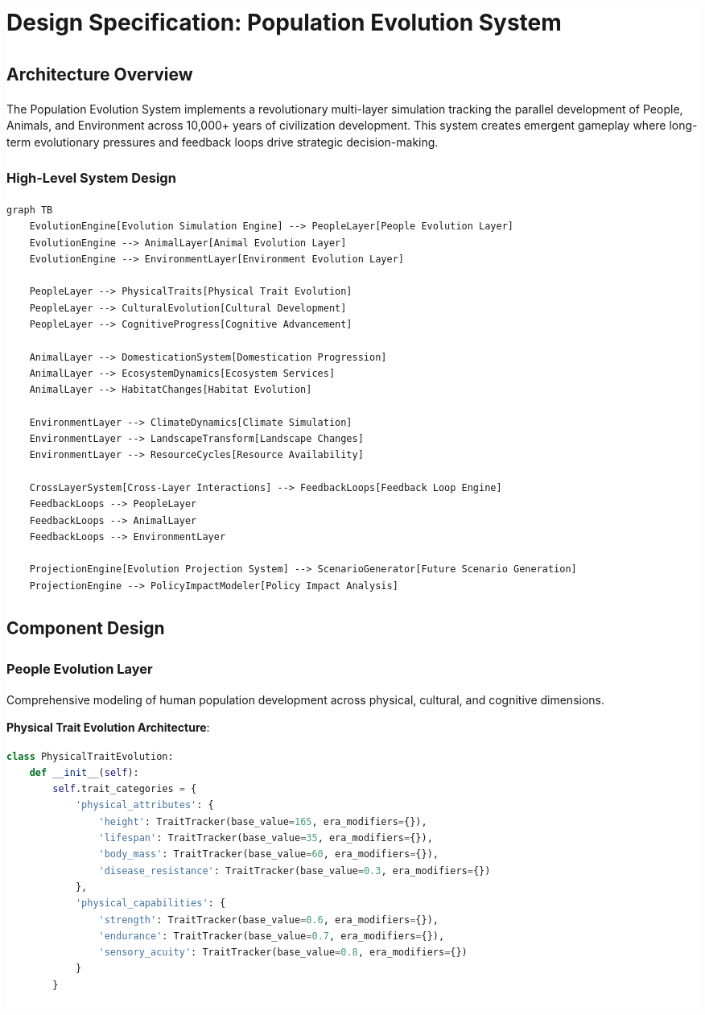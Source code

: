 # Design Specification: Population Evolution System

## Architecture Overview

The Population Evolution System implements a revolutionary multi-layer simulation tracking the parallel development of People, Animals, and Environment across 10,000+ years of civilization development. This system creates emergent gameplay where long-term evolutionary pressures and feedback loops drive strategic decision-making.

### High-Level System Design

```mermaid
graph TB
    EvolutionEngine[Evolution Simulation Engine] --> PeopleLayer[People Evolution Layer]
    EvolutionEngine --> AnimalLayer[Animal Evolution Layer]
    EvolutionEngine --> EnvironmentLayer[Environment Evolution Layer]
    
    PeopleLayer --> PhysicalTraits[Physical Trait Evolution]
    PeopleLayer --> CulturalEvolution[Cultural Development]
    PeopleLayer --> CognitiveProgress[Cognitive Advancement]
    
    AnimalLayer --> DomesticationSystem[Domestication Progression]
    AnimalLayer --> EcosystemDynamics[Ecosystem Services]
    AnimalLayer --> HabitatChanges[Habitat Evolution]
    
    EnvironmentLayer --> ClimateDynamics[Climate Simulation]
    EnvironmentLayer --> LandscapeTransform[Landscape Changes]
    EnvironmentLayer --> ResourceCycles[Resource Availability]
    
    CrossLayerSystem[Cross-Layer Interactions] --> FeedbackLoops[Feedback Loop Engine]
    FeedbackLoops --> PeopleLayer
    FeedbackLoops --> AnimalLayer
    FeedbackLoops --> EnvironmentLayer
    
    ProjectionEngine[Evolution Projection System] --> ScenarioGenerator[Future Scenario Generation]
    ProjectionEngine --> PolicyImpactModeler[Policy Impact Analysis]
```

## Component Design

### People Evolution Layer
Comprehensive modeling of human population development across physical, cultural, and cognitive dimensions.

**Physical Trait Evolution Architecture**:
```python
class PhysicalTraitEvolution:
    def __init__(self):
        self.trait_categories = {
            'physical_attributes': {
                'height': TraitTracker(base_value=165, era_modifiers={}),
                'lifespan': TraitTracker(base_value=35, era_modifiers={}),
                'body_mass': TraitTracker(base_value=60, era_modifiers={}),
                'disease_resistance': TraitTracker(base_value=0.3, era_modifiers={})
            },
            'physical_capabilities': {
                'strength': TraitTracker(base_value=0.6, era_modifiers={}),
                'endurance': TraitTracker(base_value=0.7, era_modifiers={}),
                'sensory_acuity': TraitTracker(base_value=0.8, era_modifiers={})
            }
        }
        
```